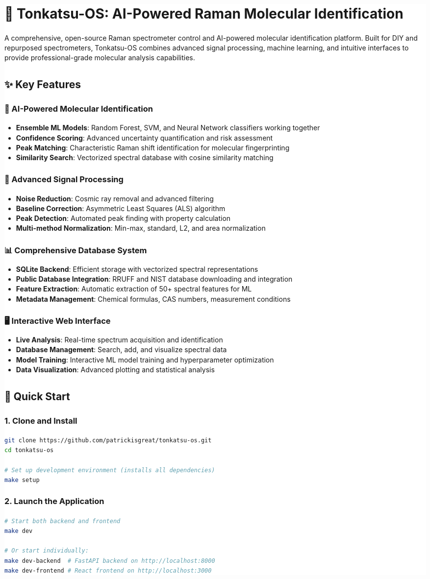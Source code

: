 # 🔬 Tonkatsu-OS: AI-Powered Raman Molecular Identification

A comprehensive, open-source Raman spectrometer control and AI-powered molecular identification platform. Built for DIY and repurposed spectrometers, Tonkatsu-OS combines advanced signal processing, machine learning, and intuitive interfaces to provide professional-grade molecular analysis capabilities.

## ✨ Key Features

### 🤖 AI-Powered Molecular Identification
- **Ensemble ML Models**: Random Forest, SVM, and Neural Network classifiers working together
- **Confidence Scoring**: Advanced uncertainty quantification and risk assessment
- **Peak Matching**: Characteristic Raman shift identification for molecular fingerprinting
- **Similarity Search**: Vectorized spectral database with cosine similarity matching

### 🔬 Advanced Signal Processing
- **Noise Reduction**: Cosmic ray removal and advanced filtering
- **Baseline Correction**: Asymmetric Least Squares (ALS) algorithm
- **Peak Detection**: Automated peak finding with property calculation
- **Multi-method Normalization**: Min-max, standard, L2, and area normalization

### 📊 Comprehensive Database System
- **SQLite Backend**: Efficient storage with vectorized spectral representations
- **Public Database Integration**: RRUFF and NIST database downloading and integration
- **Feature Extraction**: Automatic extraction of 50+ spectral features for ML
- **Metadata Management**: Chemical formulas, CAS numbers, measurement conditions

### 🖥️ Interactive Web Interface
- **Live Analysis**: Real-time spectrum acquisition and identification
- **Database Management**: Search, add, and visualize spectral data
- **Model Training**: Interactive ML model training and hyperparameter optimization
- **Data Visualization**: Advanced plotting and statistical analysis

## 🚀 Quick Start

### 1. Clone and Install
```bash
git clone https://github.com/patrickisgreat/tonkatsu-os.git
cd tonkatsu-os

# Set up development environment (installs all dependencies)
make setup
```

### 2. Launch the Application
```bash
# Start both backend and frontend
make dev

# Or start individually:
make dev-backend  # FastAPI backend on http://localhost:8000
make dev-frontend # React frontend on http://localhost:3000
```
